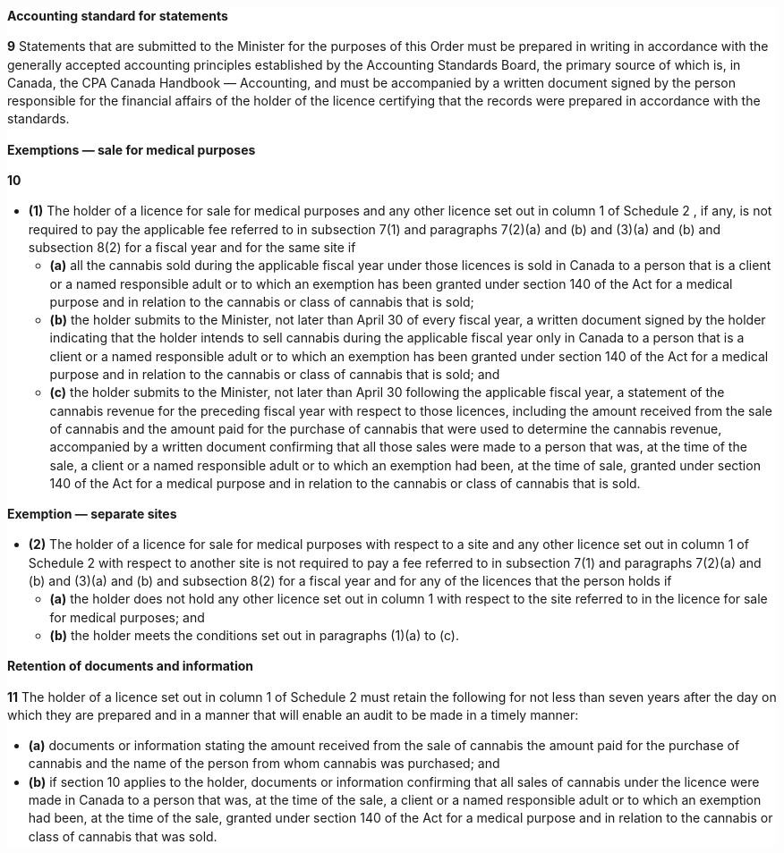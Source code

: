 


**Accounting standard for statements**

**9** Statements that are submitted to the Minister for the purposes of this Order must be prepared in writing in accordance with the generally accepted accounting principles established by the Accounting Standards Board, the primary source of which is, in Canada, the CPA Canada Handbook — Accounting, and must be accompanied by a written document signed by the person responsible for the financial affairs of the holder of the licence certifying that the records were prepared in accordance with the standards.




**Exemptions — sale for medical purposes**

**10** 

- **(1)** The holder of a licence for sale for medical purposes and any other licence set out in column 1 of Schedule 2 , if any, is not required to pay the applicable fee referred to in subsection 7(1) and paragraphs 7(2)(a) and (b) and (3)(a) and (b) and subsection 8(2) for a fiscal year and for the same site if
	- **(a)** all the cannabis sold during the applicable fiscal year under those licences is sold in Canada to a person that is a client or a named responsible adult or to which an exemption has been granted under section 140 of the Act for a medical purpose and in relation to the cannabis or class of cannabis that is sold;
	- **(b)** the holder submits to the Minister, not later than April 30 of every fiscal year, a written document signed by the holder indicating that the holder intends to sell cannabis during the applicable fiscal year only in Canada to a person that is a client or a named responsible adult or to which an exemption has been granted under section 140 of the Act for a medical purpose and in relation to the cannabis or class of cannabis that is sold; and
	- **(c)** the holder submits to the Minister, not later than April 30 following the applicable fiscal year, a statement of the cannabis revenue for the preceding fiscal year with respect to those licences, including the amount received from the sale of cannabis and the amount paid for the purchase of cannabis that were used to determine the cannabis revenue, accompanied by a written document confirming that all those sales were made to a person that was, at the time of the sale, a client or a named responsible adult or to which an exemption had been, at the time of sale, granted under section 140 of the Act for a medical purpose and in relation to the cannabis or class of cannabis that is sold.

**Exemption — separate sites**

- **(2)** The holder of a licence for sale for medical purposes with respect to a site and any other licence set out in column 1 of Schedule 2 with respect to another site is not required to pay a fee referred to in subsection 7(1) and paragraphs 7(2)(a) and (b) and (3)(a) and (b) and subsection 8(2) for a fiscal year and for any of the licences that the person holds if
	- **(a)** the holder does not hold any other licence set out in column 1 with respect to the site referred to in the licence for sale for medical purposes; and
	- **(b)** the holder meets the conditions set out in paragraphs (1)(a) to (c).




**Retention of documents and information**

**11** The holder of a licence set out in column 1 of Schedule 2 must retain the following for not less than seven years after the day on which they are prepared and in a manner that will enable an audit to be made in a timely manner:
- **(a)** documents or information stating the amount received from the sale of cannabis the amount paid for the purchase of cannabis and the name of the person from whom cannabis was purchased; and
- **(b)** if section 10 applies to the holder, documents or information confirming that all sales of cannabis under the licence were made in Canada to a person that was, at the time of the sale, a client or a named responsible adult or to which an exemption had been, at the time of the sale, granted under section 140 of the Act for a medical purpose and in relation to the cannabis or class of cannabis that was sold.
